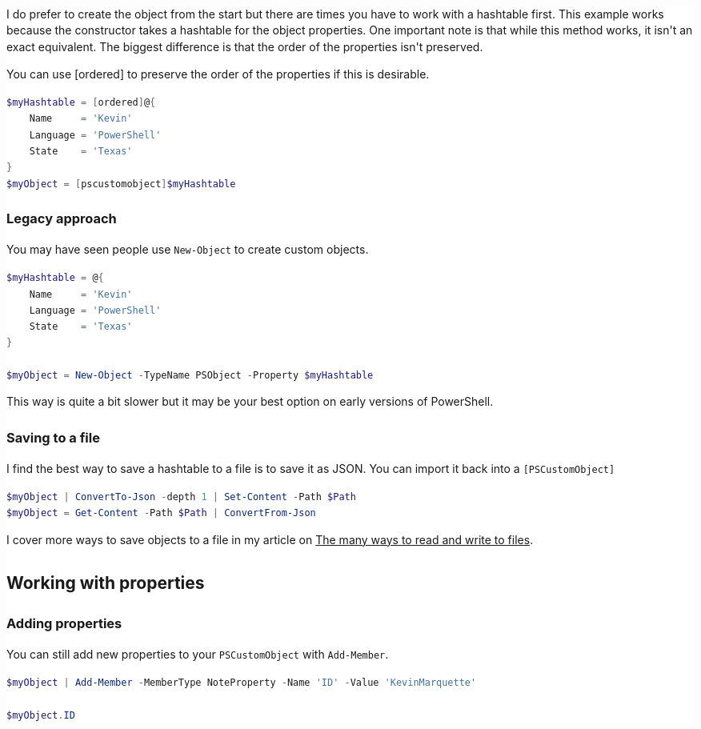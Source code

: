 I do prefer to create the object from the start but there are times you have to work with a
hashtable first. This example works because the constructor takes a hashtable for the object
properties. One important note is that while this method works, it isn't an exact equivalent. The
biggest difference is that the order of the properties isn't preserved.

You can use [ordered] to preserve the order of the properties if this is desirable.

```powershell
$myHashtable = [ordered]@{
    Name     = 'Kevin'
    Language = 'PowerShell'
    State    = 'Texas'
}
$myObject = [pscustomobject]$myHashtable
```

### Legacy approach

You may have seen people use `New-Object` to create custom objects.

```powershell
$myHashtable = @{
    Name     = 'Kevin'
    Language = 'PowerShell'
    State    = 'Texas'
}

$myObject = New-Object -TypeName PSObject -Property $myHashtable
```

This way is quite a bit slower but it may be your best option on early versions of PowerShell.

### Saving to a file

I find the best way to save a hashtable to a file is to save it as JSON. You can import it back into
a `[PSCustomObject]`

```powershell
$myObject | ConvertTo-Json -depth 1 | Set-Content -Path $Path
$myObject = Get-Content -Path $Path | ConvertFrom-Json
```

I cover more ways to save objects to a file in my article on
[The many ways to read and write to files][The many ways to read and write to files].

## Working with properties

### Adding properties

You can still add new properties to your `PSCustomObject` with `Add-Member`.

```powershell
$myObject | Add-Member -MemberType NoteProperty -Name 'ID' -Value 'KevinMarquette'

$myObject.ID
```


[original version]: https://powershellexplained.com/2016-10-28-powershell-everything-you-wanted-to-know-about-pscustomobject/
[powershellexplained.com]: https://powershellexplained.com/
[@KevinMarquette]: https://twitter.com/KevinMarquette
[post by Boe Prox]: https://learn-PowerShell.net/2013/08/03/quick-hits-set-the-default-property-display-in-PowerShell-on-custom-objects/
[formatting file]: https://mcpmag.com/articles/2014/05/13/PowerShell-properties-part-3.aspx
[about_Functions_OutputTypeAttribute]: /powershell/module/microsoft.powershell.core/about/about_functions_outputtypeattribute
[The many ways to read and write to files]: https://powershellexplained.com/2017-03-18-Powershell-reading-and-saving-data-to-files
[post by /u/markekraus]: https://www.reddit.com/r/PowerShell/comments/590awc/is_it_possible_to_initialize_a_pscustoobject_with/
[Adam Bertram]: http://www.adamtheautomator.com/
[Mike Shepard]: https://powershellstation.com/2016/05/22/custom-objects-and-pstypename/
[psunplugged]: https://www.youtube.com/watch?v=Ab46gHXNm8Q
[Update-TypeData]: /powershell/module/microsoft.powershell.utility/update-typedata
